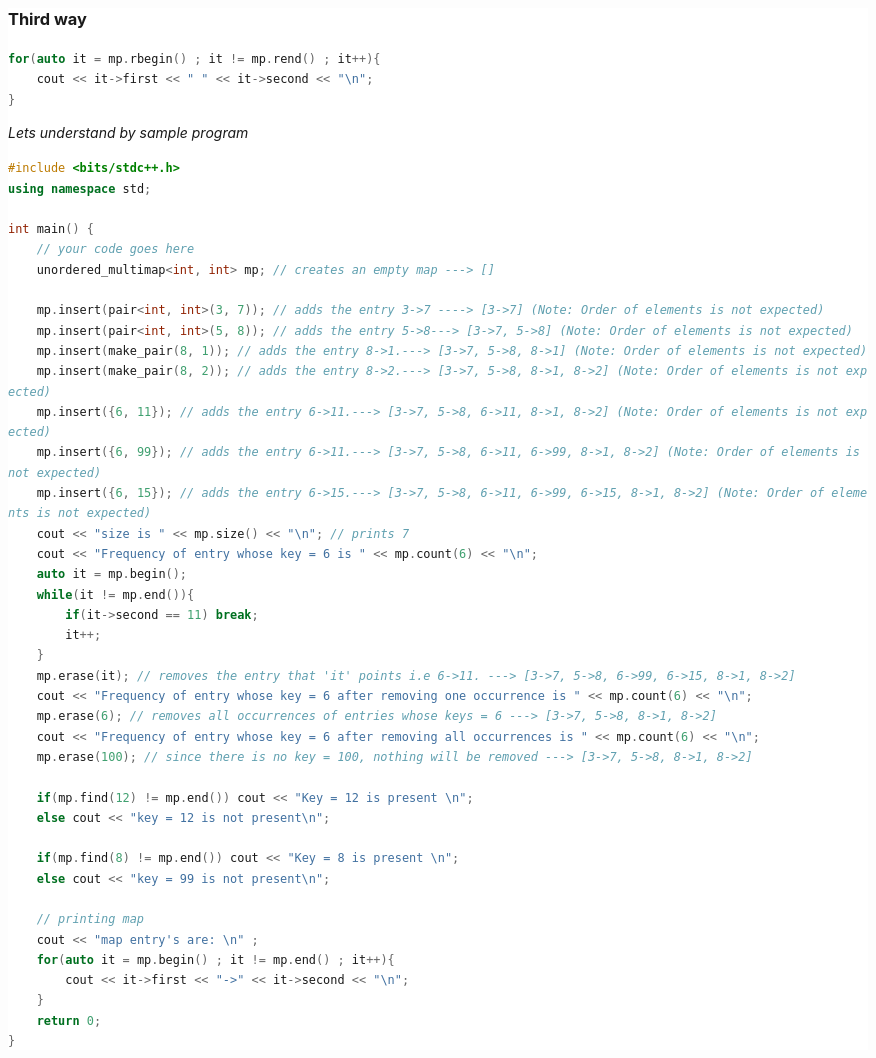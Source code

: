### Third way
```cpp
for(auto it = mp.rbegin() ; it != mp.rend() ; it++){
    cout << it->first << " " << it->second << "\n";
}
```

*Lets understand by sample program*

```cpp
#include <bits/stdc++.h>
using namespace std;

int main() {
    // your code goes here
    unordered_multimap<int, int> mp; // creates an empty map ---> []

    mp.insert(pair<int, int>(3, 7)); // adds the entry 3->7 ----> [3->7] (Note: Order of elements is not expected)
    mp.insert(pair<int, int>(5, 8)); // adds the entry 5->8---> [3->7, 5->8] (Note: Order of elements is not expected)
    mp.insert(make_pair(8, 1)); // adds the entry 8->1.---> [3->7, 5->8, 8->1] (Note: Order of elements is not expected)
    mp.insert(make_pair(8, 2)); // adds the entry 8->2.---> [3->7, 5->8, 8->1, 8->2] (Note: Order of elements is not expected)
    mp.insert({6, 11}); // adds the entry 6->11.---> [3->7, 5->8, 6->11, 8->1, 8->2] (Note: Order of elements is not expected)
    mp.insert({6, 99}); // adds the entry 6->11.---> [3->7, 5->8, 6->11, 6->99, 8->1, 8->2] (Note: Order of elements is not expected)
    mp.insert({6, 15}); // adds the entry 6->15.---> [3->7, 5->8, 6->11, 6->99, 6->15, 8->1, 8->2] (Note: Order of elements is not expected)
    cout << "size is " << mp.size() << "\n"; // prints 7
    cout << "Frequency of entry whose key = 6 is " << mp.count(6) << "\n";
    auto it = mp.begin();
    while(it != mp.end()){
        if(it->second == 11) break;
        it++;
    }
    mp.erase(it); // removes the entry that 'it' points i.e 6->11. ---> [3->7, 5->8, 6->99, 6->15, 8->1, 8->2]
    cout << "Frequency of entry whose key = 6 after removing one occurrence is " << mp.count(6) << "\n";
    mp.erase(6); // removes all occurrences of entries whose keys = 6 ---> [3->7, 5->8, 8->1, 8->2]
    cout << "Frequency of entry whose key = 6 after removing all occurrences is " << mp.count(6) << "\n";
    mp.erase(100); // since there is no key = 100, nothing will be removed ---> [3->7, 5->8, 8->1, 8->2]

    if(mp.find(12) != mp.end()) cout << "Key = 12 is present \n";
    else cout << "key = 12 is not present\n";

    if(mp.find(8) != mp.end()) cout << "Key = 8 is present \n";
    else cout << "key = 99 is not present\n";

    // printing map
    cout << "map entry's are: \n" ;
    for(auto it = mp.begin() ; it != mp.end() ; it++){
        cout << it->first << "->" << it->second << "\n";
    }
    return 0;
}
```
